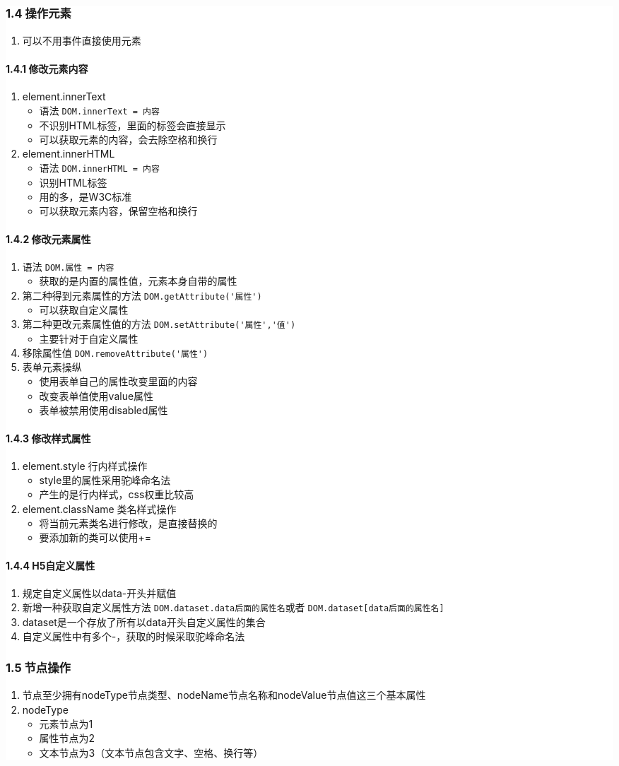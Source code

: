 ### 1.4 操作元素

1. 可以不用事件直接使用元素

#### 1.4.1 修改元素内容

1. element.innerText
   * 语法 `DOM.innerText = 内容`
   * 不识别HTML标签，里面的标签会直接显示
   * 可以获取元素的内容，会去除空格和换行
2. element.innerHTML
   * 语法 `DOM.innerHTML = 内容`
   * 识别HTML标签
   * 用的多，是W3C标准
   * 可以获取元素内容，保留空格和换行

#### 1.4.2 修改元素属性

1. 语法 `DOM.属性 = 内容`
   * 获取的是内置的属性值，元素本身自带的属性
2. 第二种得到元素属性的方法 `DOM.getAttribute('属性')`
   * 可以获取自定义属性
3. 第二种更改元素属性值的方法 `DOM.setAttribute('属性','值')`
   * 主要针对于自定义属性
4. 移除属性值 `DOM.removeAttribute('属性')`
5. 表单元素操纵
   * 使用表单自己的属性改变里面的内容
   * 改变表单值使用value属性
   * 表单被禁用使用disabled属性

#### 1.4.3 修改样式属性

1. element.style 行内样式操作
   * style里的属性采用驼峰命名法
   * 产生的是行内样式，css权重比较高
2. element.className 类名样式操作
   * 将当前元素类名进行修改，是直接替换的
   * 要添加新的类可以使用+=

#### 1.4.4 H5自定义属性

1. 规定自定义属性以data-开头并赋值
2. 新增一种获取自定义属性方法 `DOM.dataset.data后面的属性名`或者 `DOM.dataset[data后面的属性名]`
3. dataset是一个存放了所有以data开头自定义属性的集合
4. 自定义属性中有多个-，获取的时候采取驼峰命名法

### 1.5 节点操作

1. 节点至少拥有nodeType节点类型、nodeName节点名称和nodeValue节点值这三个基本属性
2. nodeType
   * 元素节点为1
   * 属性节点为2
   * 文本节点为3（文本节点包含文字、空格、换行等）
